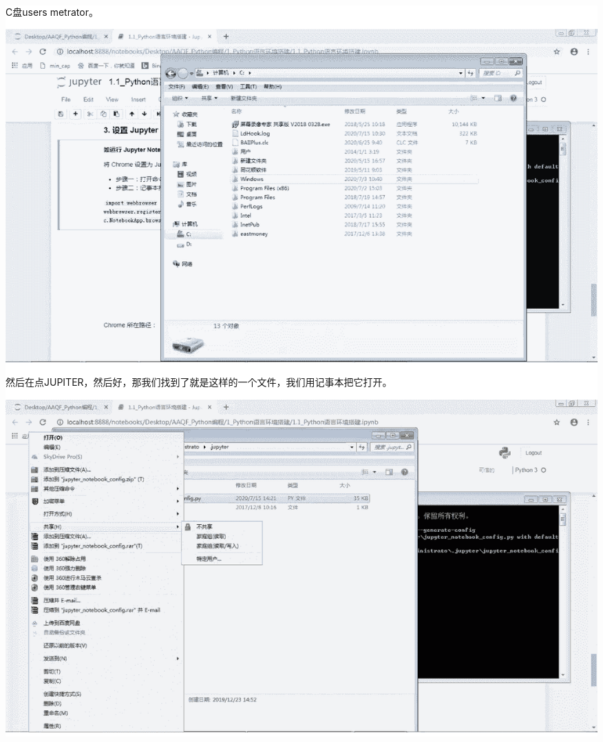 C盘users metrator。

![](img/5ab0c9d5deb367c483ed0fd6b4c160ee_27.png)

然后在点JUPITER，然后好，那我们找到了就是这样的一个文件，我们用记事本把它打开。

![](img/5ab0c9d5deb367c483ed0fd6b4c160ee_29.png)
